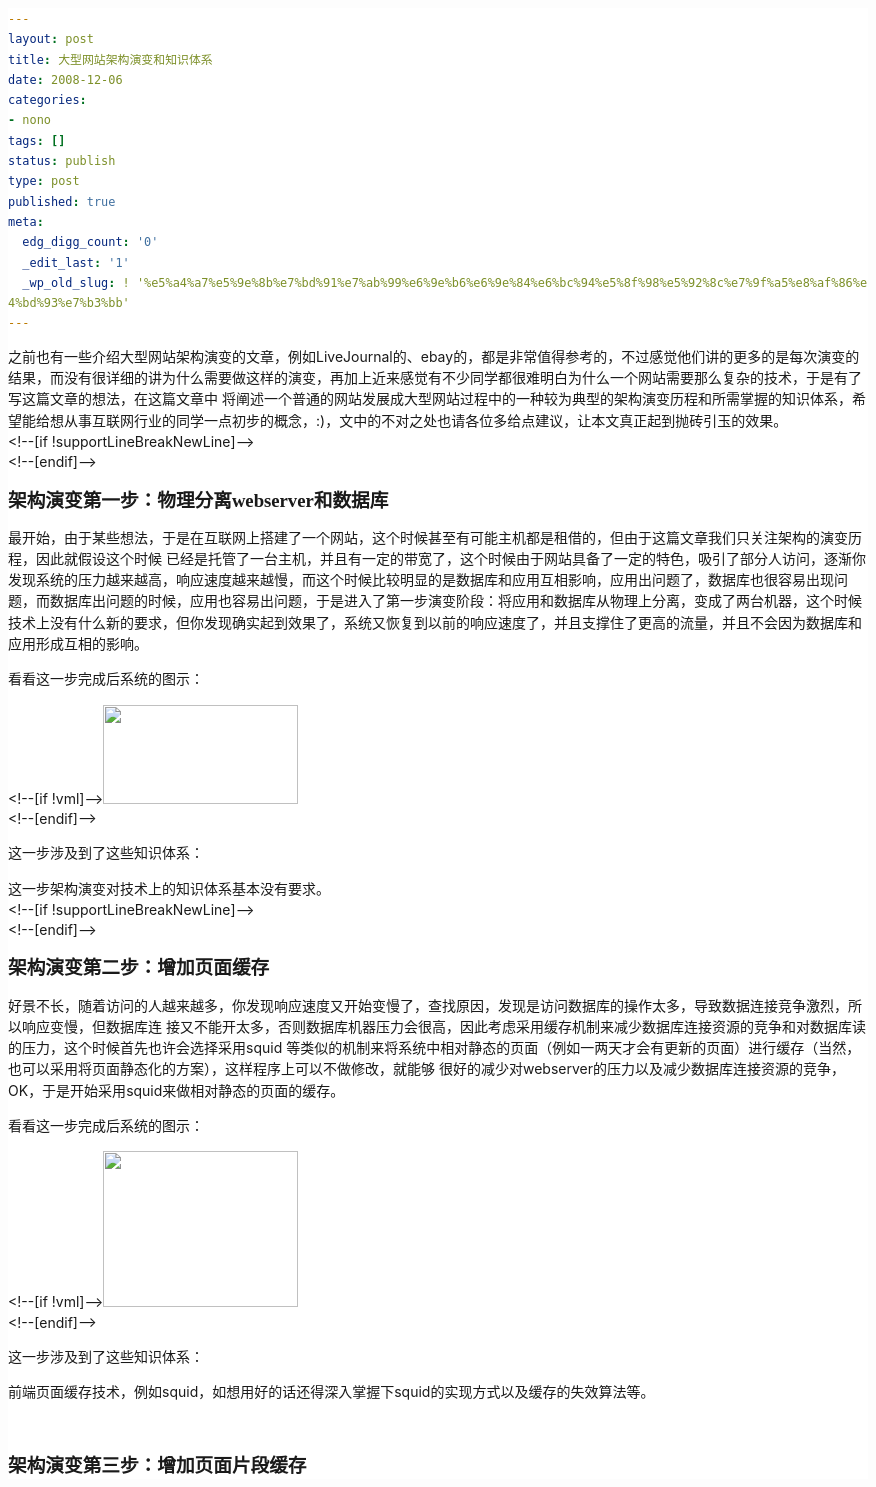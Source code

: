 ```yaml
---
layout: post
title: 大型网站架构演变和知识体系
date: 2008-12-06
categories:
- nono
tags: []
status: publish
type: post
published: true
meta:
  edg_digg_count: '0'
  _edit_last: '1'
  _wp_old_slug: ! '%e5%a4%a7%e5%9e%8b%e7%bd%91%e7%ab%99%e6%9e%b6%e6%9e%84%e6%bc%94%e5%8f%98%e5%92%8c%e7%9f%a5%e8%af%86%e4%bd%93%e7%b3%bb'
---
```

<p class="MsoNormal"><span style="font-family: 宋体">之前也有一些介绍大型网站架构演变的文章，例如</span><span lang="EN-US">LiveJournal</span><span style="font-family: 宋体">的、</span><span lang="EN-US">ebay</span><span style="font-family: 宋体">的，都是非常值得参考的，不过感觉他们讲的更多的是每次演变的结果，而没有很详细的讲为什么需要做这样的演变，再加上近来感觉有不少同学都很难明白为什么一个网站需要那么复杂的技术，于是有了写这篇文章的想法，在这篇文章中</span> <span style="font-family: 宋体">将阐述一个普通的网站发展成大型网站过程中的一种较为典型的架构演变历程和所需掌握的知识体系，希望能给想从事互联网行业的同学一点初步的概念，</span><span lang="EN-US">:)</span><span style="font-family: 宋体">，文中的不对之处也请各位多给点建议，让本文真正起到抛砖引玉的效果。</span><span lang="EN-US"><br />
&lt;!--[if !supportLineBreakNewLine]--&gt;<br />
&lt;!--[endif]--&gt;</span></p>
<p class="MsoNormal"><strong><span style="font-family: 宋体"><span style="font-size: 14pt"><span style="font-family: 宋体">架构演变第一步：物理分离</span><span lang="EN-US">webserver</span><span style="font-family: 宋体">和数据库</span></span></span></strong></p>
<p class="MsoNormal"><span style="font-family: 宋体">最开始，由于某些想法，于是在互联网上搭建了一个网站，这个时候甚至有可能主机都是租借的，但由于这篇文章我们只关注架构的演变历程，因此就假设这个时候</span> <span style="font-family: 宋体">已经是托管了一台主机，并且有一定的带宽了，这个时候由于网站具备了一定的特色，吸引了部分人访问，逐渐你发现系统的压力越来越高，响应速度越来越慢，而这个时候比较明显的是数据库和应用互相影响，应用出问题了，数据库也很容易出现问题，而数据库出问题的时候，应用也容易出问题，于是进入了第一步演变阶段：将应用和数据库从物理上分离，变成了两台机器，这个时候技术上没有什么新的要求，但你发现确实起到效果了，系统又恢复到以前的响应速度了，并且支撑住了更高的流量，并且不会因为数据库和应用形成互相的影响。</span></p>
<p class="MsoNormal"><span style="font-family: 宋体">看看这一步完成后系统的图示：</span></p>
<p class="MsoNormal"><span lang="EN-US"><v:shapetype id="_x0000_t75" coordsize="21600,21600" o:spt="75" o:preferrelative="t" path="m@4@5l@4@11@9@11@9@5xe" filled="f" stroked="f"><v:stroke joinstyle="miter"></v:stroke><v:formulas><v:f eqn="if lineDrawn pixelLineWidth 0"></v:f><v:f eqn="sum @0 1 0"></v:f><v:f eqn="sum 0 0 @1"></v:f><v:f eqn="prod @2 1 2"></v:f><v:f eqn="prod @3 21600 pixelWidth"></v:f><v:f eqn="prod @3 21600 pixelHeight"></v:f><v:f eqn="sum @0 0 1"></v:f><v:f eqn="prod @6 1 2"></v:f><v:f eqn="prod @7 21600 pixelWidth"></v:f><v:f eqn="sum @8 21600 0"></v:f><v:f eqn="prod @7 21600 pixelHeight"></v:f><v:f eqn="sum @10 21600 0"></v:f></v:formulas><v:path o:extrusionok="f" gradientshapeok="t" o:connecttype="rect"></v:path><o:lock v:ext="edit" aspectratio="t"></o:lock></v:shapetype><v:shape id="_x0000_i1025" type="#_x0000_t75" o:ole="" style="width: 144.75pt; height: 73.5pt"><v:imagedata src="file:///C:\DOCUME~1\bixuan\LOCALS~1\Temp\msohtml1\01\clip_image001.emz" o:title=""></v:imagedata></v:shape>&lt;!--[if !vml]--&gt;<img height="99" alt="" src="http://www.blogjava.net/images/blogjava_net/bluedavy/arch/1.PNG" width="195" /><br />
&lt;!--[endif]--&gt;</span></p>
<p class="MsoNormal"><span style="font-family: 宋体">这一步涉及到了这些知识体系：</span></p>
<p class="MsoNormal"><span style="font-family: 宋体">这一步架构演变对技术上的知识体系基本没有要求。</span><span lang="EN-US"><br />
&lt;!--[if !supportLineBreakNewLine]--&gt;<br />
&lt;!--[endif]--&gt;</span></p>
<p class="MsoNormal"><strong><span style="font-family: 宋体"><span style="font-size: 14pt">架构演变第二步：增加页面缓存</span></span></strong></p>
<p class="MsoNormal"><span style="font-family: 宋体">好景不长，随着访问的人越来越多，你发现响应速度又开始变慢了，查找原因，发现是访问数据库的操作太多，导致数据连接竞争激烈，所以响应变慢，但数据库连</span> <span style="font-family: 宋体">接又不能开太多，否则数据库机器压力会很高，因此考虑采用缓存机制来减少数据库连接资源的竞争和对数据库读的压力，这个时候首先也许会选择采用</span><span lang="EN-US">squid </span><span style="font-family: 宋体">等类似的机制来将系统中相对静态的页面（例如一两天才会有更新的页面）进行缓存（当然，也可以采用将页面静态化的方案），这样程序上可以不做修改，就能够</span> <span style="font-family: 宋体">很好的减少对</span><span lang="EN-US">webserver</span><span style="font-family: 宋体">的压力以及减少数据库连接资源的竞争，</span><span lang="EN-US">OK</span><span style="font-family: 宋体">，于是开始采用</span><span lang="EN-US">squid</span><span style="font-family: 宋体">来做相对静态的页面的缓存。</span></p>
<p class="MsoNormal"><span style="font-family: 宋体">看看这一步完成后系统的图示：</span></p>
<p class="MsoNormal"><span lang="EN-US"><v:shape id="_x0000_i1026" type="#_x0000_t75" o:ole="" style="width: 144.75pt; height: 116.25pt"><v:imagedata src="file:///C:\DOCUME~1\bixuan\LOCALS~1\Temp\msohtml1\01\clip_image003.emz" o:title=""></v:imagedata></v:shape>&lt;!--[if !vml]--&gt;<img height="156" alt="" src="http://www.blogjava.net/images/blogjava_net/bluedavy/arch/2.PNG" width="195" /><br />
&lt;!--[endif]--&gt;</span></p>
<p class="MsoNormal"><span style="font-family: 宋体">这一步涉及到了这些知识体系：</span></p>
<p class="MsoNormal"><span style="font-family: 宋体">前端页面缓存技术，例如</span><span lang="EN-US">squid</span><span style="font-family: 宋体">，如想用好的话还得深入掌握下</span><span lang="EN-US">squid</span><span style="font-family: 宋体">的实现方式以及缓存的失效算法等。</span></p>
<p class="MsoNormal"><span lang="EN-US"><o:p>&nbsp;</o:p></span></p>
<p class="MsoNormal"><strong><span style="font-family: 宋体"><span style="font-size: 14pt">架构演变第三步：增加页面片段缓存</span></span></strong></p>